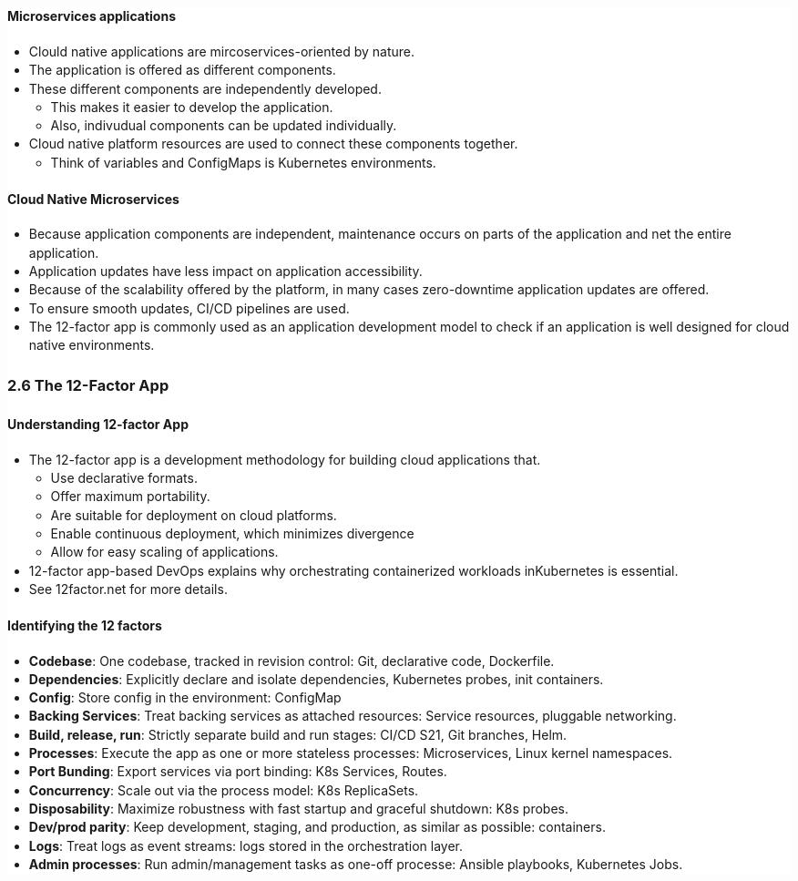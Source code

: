#### Microservices applications

- Clould native applications are mircoservices-oriented by nature.
- The application is offered as different components.
- These different components are independently developed.
  - This makes it easier to develop the application.
  - Also, indivudual components can be updated individually.
- Cloud native platform resources are used to connect these components together.
  - Think of variables and ConfigMaps is Kubernetes environments.

#### Cloud Native Microservices

- Because application components are independent, maintenance occurs on parts of the application and net the entire application.
- Application updates have less impact on application accessibility.
- Because of the scalability offered by the platform, in many cases zero-downtime application updates are offered.
- To ensure smooth updates, CI/CD pipelines are used.
- The 12-factor app is commonly used as an application development model to check if an application is well designed for cloud native environments.

### 2.6 The 12-Factor App

#### Understanding 12-factor App

- The 12-factor app is a development methodology for building cloud applications that.
  - Use declarative formats.
  - Offer maximum portability.
  - Are suitable for deployment on cloud platforms.
  - Enable continuous deployment, which minimizes divergence
  - Allow for easy scaling of applications.
- 12-factor app-based DevOps explains why orchestrating containerized workloads inKubernetes is essential.
- See 12factor.net for more details.

#### Identifying the 12 factors

- **Codebase**: One codebase, tracked in revision control: Git, declarative code, Dockerfile.
- **Dependencies**: Explicitly declare and isolate dependencies, Kubernetes probes, init containers.
- **Config**: Store config in the environment: ConfigMap
- **Backing Services**: Treat backing services as attached resources: Service resources, pluggable networking.
- **Build, release, run**: Strictly separate build and run stages: CI/CD S21, Git branches, Helm.
- **Processes**: Execute the app as one or more stateless processes: Microservices, Linux kernel namespaces.
- **Port Bunding**: Export services via port binding: K8s Services, Routes.
- **Concurrency**: Scale out via the process model: K8s ReplicaSets.
- **Disposability**: Maximize robustness with fast startup and graceful shutdown: K8s probes.
- **Dev/prod parity**: Keep development, staging, and production, as similar as possible: containers.
- **Logs**: Treat logs as event streams: logs stored in the orchestration layer. 
- **Admin processes**: Run admin/management tasks as one-off processe: Ansible playbooks, Kubernetes Jobs.
